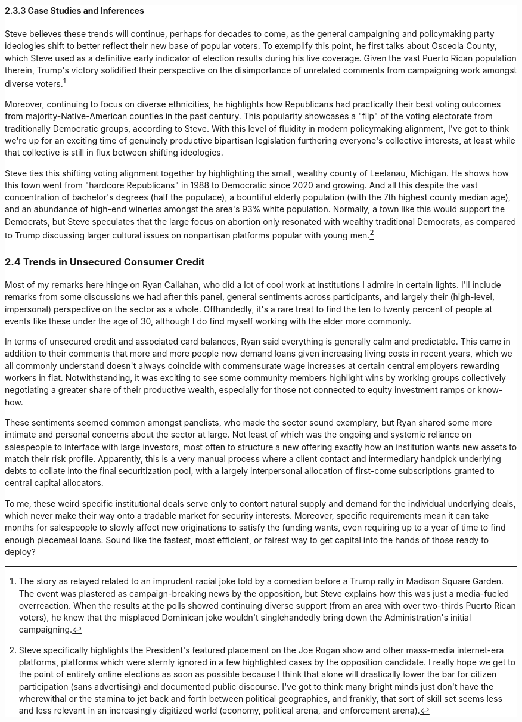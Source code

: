
#### 2.3.3 Case Studies and Inferences

Steve believes these trends will continue, perhaps for decades to come, as the general campaigning and policymaking party ideologies shift to better reflect their new base of popular voters. To exemplify this point, he first talks about Osceola County, which Steve used as a definitive early indicator of election results during his live coverage. Given the vast Puerto Rican population therein, Trump's victory solidified their perspective on the disimportance of unrelated comments from campaigning work amongst diverse voters.[^ny-vote]

Moreover, continuing to focus on diverse ethnicities, he highlights how Republicans had practically their best voting outcomes from majority-Native-American counties in the past century. This popularity showcases a "flip" of the voting electorate from traditionally Democratic groups, according to Steve. With this level of fluidity in modern policymaking alignment, I've got to think we're up for an exciting time of genuinely productive bipartisan legislation furthering everyone's collective interests, at least while that collective is still in flux between shifting ideologies.

Steve ties this shifting voting alignment together by highlighting the small, wealthy county of Leelanau, Michigan. He shows how this town went from "hardcore Republicans" in 1988 to Democratic since 2020 and growing. And all this despite the vast concentration of bachelor's degrees (half the populace), a bountiful elderly population (with the 7th highest county median age), and an abundance of high-end wineries amongst the area's 93% white population. Normally, a town like this would support the Democrats, but Steve speculates that the large focus on abortion only resonated with wealthy traditional Democrats, as compared to Trump discussing larger cultural issues on nonpartisan platforms popular with young men.[^rohan]

[^ny-vote]: The story as relayed related to an imprudent racial joke told by a comedian before a Trump rally in Madison Square Garden. The event was plastered as campaign-breaking news by the opposition, but Steve explains how this was just a media-fueled overreaction. When the results at the polls showed continuing diverse support (from an area with over two-thirds Puerto Rican voters), he knew that the misplaced Dominican joke wouldn't singlehandedly bring down the Administration's initial campaigning.

[^rohan]: Steve specifically highlights the President's featured placement on the Joe Rogan show and other mass-media internet-era platforms, platforms which were sternly ignored in a few highlighted cases by the opposition candidate. I really hope we get to the point of entirely online elections as soon as possible because I think that alone will drastically lower the bar for citizen participation (sans advertising) and documented public discourse. I've got to think many bright minds just don't have the wherewithal or the stamina to jet back and forth between political geographies, and frankly, that sort of skill set seems less and less relevant in an increasingly digitized world (economy, political arena, and enforcement arena).



### 2.4 Trends in Unsecured Consumer Credit

Most of my remarks here hinge on Ryan Callahan, who did a lot of cool work at institutions I admire in certain lights. I'll include remarks from some discussions we had after this panel, general sentiments across participants, and largely their (high-level, impersonal) perspective on the sector as a whole. Offhandedly, it's a rare treat to find the ten to twenty percent of people at events like these under the age of 30, although I do find myself working with the elder more commonly.

In terms of unsecured credit and associated card balances, Ryan said everything is generally calm and predictable. This came in addition to their comments that more and more people now demand loans given increasing living costs in recent years, which we all commonly understand doesn't always coincide with commensurate wage increases at certain central employers rewarding workers in fiat. Notwithstanding, it was exciting to see some community members highlight wins by working groups collectively negotiating a greater share of their productive wealth, especially for those not connected to equity investment ramps or know-how.

These sentiments seemed common amongst panelists, who made the sector sound exemplary, but Ryan shared some more intimate and personal concerns about the sector at large. Not least of which was the ongoing and systemic reliance on salespeople to interface with large investors, most often to structure a new offering exactly how an institution wants new assets to match their risk profile. Apparently, this is a very manual process where a client contact and intermediary handpick underlying debts to collate into the final securitization pool, with a largely interpersonal allocation of first-come subscriptions granted to central capital allocators.

To me, these weird specific institutional deals serve only to contort natural supply and demand for the individual underlying deals, which never make their way onto a tradable market for security interests. Moreover, specific requirements mean it can take months for salespeople to slowly affect new originations to satisfy the funding wants, even requiring up to a year of time to find enough piecemeal loans. Sound like the fastest, most efficient, or fairest way to get capital into the hands of those ready to deploy?


[^light-ex]: _See, e.g.,_ potential work in #38. As discussed in last night's DUNA meeting, most of these events come from centralized intermediary groups, and thus I'm now excited to have a brand name we can all stand behind as an introductory reference to our affiliation.
[^back-room]: And there certainly aren't any (authorized) recordings of behind-the-door conversations around the venue at large. Notably, only a third of the space for the meetup was allocated for public discussions, panels, or headlining forums. The rest was privately sponsored closed-door rooms requiring specific permission and check-in from one of the many intermediaries sponsoring the event. Industry participants I knew from years prior frequented these rooms and the secrecy of their walls because they housed "top executives and decision-makers" at some of the largest businesses in the sector.
[^agenda-url]: In searching for citations for the next footnote, I went to review the agenda of speakers, topics, and events over the course of the event. I had this webpage up on my phone during the proceedings to organize my activity. However, the agenda completely disappeared off the web, as has happened for every other year I've participated. When looking at Archive.org snapshots of the page, they too are completely blank. My bad in not capturing an offline copy of the information beforehand; have any other community members screenshotted this basic schedule?
[^src-ing-sls]: Unfortunately, I do not have access to the proprietary investment platform offering these assets. Accordingly, I cannot analyze or reference specific offerings composed of central loans. In extended discussion after the panel, I came to interpret that only "qualified" institutions (read: not [Qualified](https://www.sec.gov/rules-regulations/2001/12/defining-term-qualified-purchaser-under-securities-act-1933)) can view offering details or bid on loan pools. Because why would we let investors like us access diversified, proven investment vehicles?
[^8-inv-ba]: This offering was notable to me because the panelist sounded quite dismissive and unserious about the deal because it was "only" sparingly in the realm of eight figures. To me, they made it sound like an act of charity to accept a check under nine figures and certainly anything below 50 million dollars. They also complained that their represented parent firm had to pay higher yields on these assets solely due to the tighter concentration of only a thousand more-or-less students.
[^bowie-bonds]: _See_ Bowie and [an investment banker](https://youtu.be/6MT9bL574n4) who sold future royalty streams from all pre-1990 music. The creative endeavor netted investment banks nearly twice their original $55 million investment within a decade. Funds back then were used to buy back the rights to his music from a former manager.
[^spot]: _See, e.g.,_ [footnote wording](https://github.com/JFWooten4/free-markets/blob/8784d44521a7c02831b969aea1e30e79e778d6e1/group/whydrs/software-licensing.md?plain=1#L131) in the label which came up as a chief source of artist cash flows. The platform in question seems to reward general mass popularity at the relative expense of smaller artists or those who might produce niche content. This to say nothing of certain [anticompetitive practices](https://youtu.be/sXGrv6FUrp4).
[^insull-funds]: Since the book isn't OCR'd yet, I'll expand a little as to the elementary context of the noted information. The situation started with $500,000 of funding towards research and development of isolated, localized, and (relatively) inefficient power plants, which were easier to sell directly to the wealthy alone. As Edison sought to expand into more efficient systems that could service the (relative) local masses, capital dried to a nub, and Insull had to raise material grassroots revenue through relentless power-station selling to a score of municipal governments reliant on gas lighting. He later used established and childhood familial connections in England to raise capital from across the pond at more favorable terms.
[^trusts]: In a blockchain era, might all this happen directly on-chain? It seems simple enough for borrowers to submit their documents to the investor community at large when calling on funds from a _smart_ contract. Perhaps we don't need the manual bank-and-forth between financiers?
[^mmmm]: In the limited dialogue we had about this deal and without revealing personal or other reasonably confidential information, this was not issued directly to the sovereignty. It follows the traditional conduit-authority path, a system based largely on unbelievably corrupt IRS statutes approved by Congress decades ago. Should a select few central bankers really determine which parts of our economy get to grow without exposure to general public taxation, providing for the services the people of this nation so direly require?
[^cali]: I point out the representative relationship ratio only to highlight the large amounts of goals necessarily centralized into these select few individuals and their limited (24 hours/day) policymaking opportunities. Opportunities which can all too often be captured by central industry interests. _See, e.g.,_ the California Bitcoin Education Center, which presently operates out of a Santa Monica "Bitcoin Office," to the benefit of a 501(c)(4) foundation's board of directors, which largely consists of Bitcoin whales, including custodial investors, L2 intermediaries, and commercial miners. Should those running our pension funds, coming from central investment banks, really be allowed to campaign the public to acquire an asset held in their own portfolios under the auspices of social welfare and public funds?
[^cali-cite]: _See_ subsequent rulemaking implementations in Los Angeles Council, which is the source for the 2014 quotes on economic impact, _available at_ https://clkrep.lacity.org/onlinedocs/2014/14-0812_pc_11-5-14%20(1).pdf at 2. The staff report makes sparing, if any, direct mentions of green energy or solar panels—explicit campaigning points largely publicized when the original rule was signed by Governor Schwarzenegger. Should we really delegate such an important activity as speeding up the green transition to the often desolate offices of county and town halls?
[^chats]: In exchanges like these, I personally take a more relaxed approach to political influence. While I think we could get more immediate results by bombarding Bill and his team now, I've generally found it easier and more impactful to let the seeds of past discussions simmer for some time before referencing them in a new actionable context. I look forward to seeing Bill's work in the subcommittee and generally would prefer to defer to past sentiments in an active discussion there rather than push for directive policy change beforehand. Ultimately, the matter at hand of replacing DTCC is pretty far out of any Representative's working context, and it's my interpretation of public information that the approach will come to a head with natural Congressional oversight (with us) once the masses cry out about inadequate Cede holdings.
[^admins]: Just in general browsing over other work as I'm writing this, I stumbled into the plethora of Presidential directives and nominations guiding pending public policy. He seems actively at work doing the minutiae bureaucratic central leadership tasks requisite to increasing influence and furthering objectives. Fairly broad, but that's partially the most I can garner from the relatively vague action headings on Congress.gov, which often exclude any supporting primary documentation, as is so common in central decision-making reportings.
[^debts]: Later on, other panelists discussed the debt ceiling explicitly. I find it relatively ironic that one reason the Nation can never pay back all its debt stems from the financial system's [structural reliance](https://discord.com/channels/1102309240145707049/1102309241026515067/1330940920954228776) on Treasuries, a system which generally fuels loans at interest. And here we are at a conference about a whole industry of products designed to charge (nearly) total usury for working economic investments.
[^remote]: All in, I think Bill was pretty professional on this talking point. There are a lot of executives or politicians that repeat much worse rhetoric around decentralized electronic labor, and their assumptions seemed well-founded. Relevantly, Bill's small-business background and history of regional family business predispose him to synchronous in-person geographically coordinated work just by the nature of local life experiences. Perhaps a generation with the option of online-first careers might change this perspective once and for all?
[^results]: I've noticed a general tendency for central financial institutions to rely relentlessly on directive oversight and control systems rather than actual productivity as you and I would generally define the term. An example I’ve mentioned a couple of times throughout the years is my Dad's work, particularly around the time of the Recession. I vividly recall the change in compensation mechanisms forced onto the bank by Dodd–Frank, which led to much more directorial, stringent oversight—ultimately resulting in much less business closed, largely given a lack of operative flexibility. Should we really limit individual performance and consideration to the point that someone achieves more investment returns comprehensively but yields wages of up to 80% less?
[^transparency1]: And this is completely OK and to be expected from central orgs like the current government! Namely, it's quite a bit of work to keep all communications and interactions strictly public, especially when working in close geographical proximity to other members. But we will see other dissenting views later on from a similar stature criticizing the relatively limited and generally unsourced media posts and statements. Again, I think this is super acceptable and perhaps the best they can do with the given current infrastructure so deeply centralized with no avenues for easy web citations.
[^xlm-pay]: As a vague and tangential example, I continue working around and contemplating the Stellar Community Fund, with which I have quite the storied history. Recently, a project was (heavily) criticized for requesting ~$20k for a month of work from two engineers. These team members had previously developed exceptional free and open-source public infrastructure and put such products into production at charities such as St. Jude. Notwithstanding, a large pushback materialized in the perspective that such consideration was too high, despite being barely in the range of six figures for material talent.
[^dict-states]: I'll abstain from citations here since it's a whole lot of negative content. The general perspective I mean comes around the question of who should decide what people do in a society, a legitimately complex question which I tend to think only the market as a decentralized mass can answer. But, of course, the market takes time, and far too commonly we see a convincing politician able to centrally coordinate and directly manage others' efforts through (relative) coercion, such as through control of the monetary supply.
[^basement]: The most prominent of these was the Representative who proclaimed that the only people using the tech were sitting in their underwear in their mom's basement. Bill highlighted how we'll need to show and explain to such elder Representatives how the technology largely affects and transforms the daily user's financials. I interpreted their other comments to generally align with public statements made by the President, whether fully comprehended by the latter or not.
[^block-literacy]: While I think we all know the higher levels are intimately familiar with how this technology obviates their businesses, I still find myself surprised by the number of general attendees who have no idea what a blockchain is. In a lunchtime discussion with a very well-seasoned data salesperson at the London Stock Exchange, I was asked again the infamous "what is blockchain" question out of genuine curiosity as to what the technology is. After explaining the shared, distributed ledger concept in brief, they remarked that it made sense why our panel was on the last day, as this removes the need for a trusted central recordkeeper. I had a similar experience with another general participant around an equivalent table, although I glanced past their organizational affiliation.
[^decentralized-comp]: Consider, for instance, a direct democracy system where certain trusted representatives distribute allocated funds to a distributed workforce according to their interpretation of the value each individual contributed in their respective area of expertise. Consider also, for argument's sake, that such a representative is an expert in such specialization, and thus they only make informed and unbiased (read: uncorrupted) allocations on a good-faith basis. Why then would we need such a convoluted bureaucracy handling each and every little public interaction save for costly direct media prods?
[^retirement-working]: Unfortunately, this conundrum exists in many private-sector working arrangements too. While it still looks good as something to theoretically promote worker lifetime security, I find it more restrictive and coercing than genuinely freeing, should your employment length be tenured to a pension or the sorts. For instance, your 401(k) account can move from employer to employer as you progress throughout your career, ignoring the fundamental challenges with the aforementioned structure circa usability constraints and unwarranted costs. How would you feel if that entire retirement portfolio went to zero just because you think your skills would be better employed somewhere outside your current role?
[^fed-control]: I wonder how much easier and yet more direct these discussions would be if the Nation's money-printing was quite directly tied to popular sovereignty over and above private banking interests. Banking interests which I understand so deeply influence the present tax code in an ongoing proposition to incentivize indebtedness to the select few Federal Reserve System participants. Would this present reality really be so much different from the proposed Executive control from August last year?
[^records]: I will make my best efforts to (i) share login access information, (ii) ascertain the exact primary recording of our blockchain panel, and (iii) compile a playlist of released public videos once the Structured Finance Association releases this info circa April. These playback systems are generally only available for a few months, I've noticed, so I recommend taking any and all archive snippets as soon as needed. Perhaps we can merge these into the pending `whydrs/documents#1` repo if anything material isn't released publicly, as I commonly find to be the case.
[^econ]: I haven't been extensively analyzing trends like these since the maximal employment data of late 2019, foreshadowing a deep yield curve inversion that has played out over the past four years. Notwithstanding, I'd be remiss not to comment on the general sentiments here, as I agree with them in large schematic part based on personal observations of central organizations shedding employment. Should markets wake up to the increasing realities of decreased labor opportunities, it follows that we'll see slowdowns likely enhanced by cyclical structural inadequacies in the fiat system.
[^sec-only]: I can only speak to my personal interpretations of a plethora of Securities laws enacted through Congress and the Commission, and I wholeheartedly support tact in implementation here so that we don't have another _Blackwater_. But something in this philosophy just rings true to me. My experiences agree—from seeing transfer agent rules related to Y2K readiness to having a physical ink signature of Form TA-2 submissions on hand; I've just got to believe a more efficient system exists with more deference to market operations, and perhaps increased transparency requirements, which thankfully come naturally in Web3.
[^mmh]: Remember them getting comfy with Trump and Musk (via X) during the campaign, only [to revert](https://discord.com/channels/1102309240145707049/1102309241026515065/1326384686330679337) into more standard power dialect later? Relevantly, they proposed the structural change so foreign to panel members: the re-privatization of the enterprises, as commented in the last sentence of an article reporting on the Senate confirmation, _available at_ https://www.reuters.com/world/us/senate-approves-pulte-fannie-freddie-regulator-2025-03-13. And then we have the start of a Board takeover with the appointment of Musk's trusted engineer earlier this week, _available at_ https://www.bloomberg.com/news/articles/2025-03-18/musk-ally-doge-member-spacex-s-christopher-stanley-tapped-for-fannie-mae-board.
[^s?]: Wait a minute, doesn't that sound a whole lot like a stock offering? That's what I thought, and in the aforementioned extra-panel conversation, I had this perspective affirmed by a highly skilled financial engineer. Of course, the bank in place assumes none of the risks traditionally eschewed by non-collateralized structured-product offerings, tilting the favor of returns back to Wall Street.
[^zelle]: I've experienced a marked failure of the protection mechanisms at hand in past experiences with Zelle. Less than a year after COVID struck, I was scammed through a transfer to a known malicious account. Around the same time, there was an ongoing Congressional debate as to the need for financial institutions to protect consumers from fraudulent Zelle payments, which resulted in a forced mandate to reverse transactions initiated after an account takeover. While I could've lied and said this sizable transfer arose from such activity, I told my bank the truth about what happened, and they returned the favor by doing absolutely nothing in reconciliation (as did Apple Cash).
[^alpine]: Alpine is now in the Supreme Court, and the docket files can be followed online, _available at_ https://www.supremecourt.gov/docket/docketfiles/html/public/24a808.html. The latest action from last week could show us a groundbreaking bankruptcy claim against the SRO, based on a denial from Chief Justice Roberts to stop the FINRA proceedings. _See_ reporting thereof in Reuters, _available at_ https://www.reuters.com/legal/us-supreme-court-allows-finra-proceedings-against-alpine-securities-2025-03-14, an organization that also reported yesterday on the Hon. Roberts' rare vocal public pushback against the President's recent actions criticizing Federal judges, _available at_ https://www.reuters.com/legal/us-chief-justice-roberts-calls-judges-impeachment-are-inappropriate-after-trump-2025-03-18.
[^cus]: As opposed to holding the underlying bonds in your own name, which can only be stringently implemented through manual requests on the component level. Once things are rolled into the securitization, similar to retirement custodied accounts, I understand that the assets cannot be moved outside of DTC and the underlying collateral debts need to stay in the name of the trustee held through DTC for pooling. Thus, we're stuck dealing with internal institutional transfers for local trades or direct broker exchanges, which carry intermittent counterparty risk.
[^doc-sharing]: In thinking about sharing documents, I thought of another section I'd like to work into the `Documents` repo: an area to store our FOIA responses across community outreaches. Relevantly, members should know that the Commission hosts a public log of all FOIA requests mapped to the full name of the requestor. Thus, anyone adding a new response could be linking their account to a real name.
[^vids]: Briefly, this exchange didn’t go anywhere, and more generally, I'm quite poor at converting in-person discussions into results (compared to online direct-response marketing). I had a similar experience in high school with Catalyst Academy, now-defunct North Carolina nonprofit aiming at educating teachers about financial life skills. In both cases, the individuals involved were all very excited about my free educational work, but the relationship between myself and such representatives just died down and led nowhere, likely by my own responsibility. While I did get featured on a blog post way back then from the latter, all around I've not made much progress on sharing the free resources I spent so much time and resources creating, which I largely attribute to the lack of entertainment value therein.